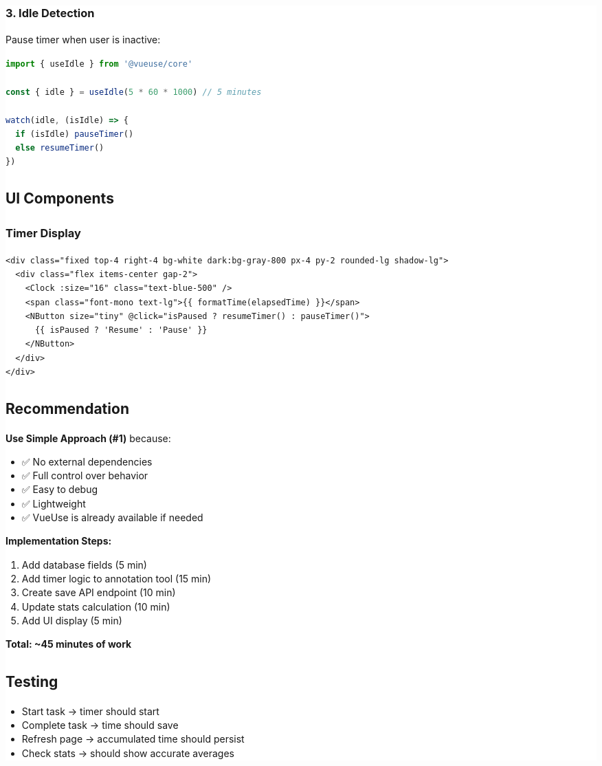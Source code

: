 ### 3. **Idle Detection**
Pause timer when user is inactive:
```typescript
import { useIdle } from '@vueuse/core'

const { idle } = useIdle(5 * 60 * 1000) // 5 minutes

watch(idle, (isIdle) => {
  if (isIdle) pauseTimer()
  else resumeTimer()
})
```

## UI Components

### Timer Display
```vue
<div class="fixed top-4 right-4 bg-white dark:bg-gray-800 px-4 py-2 rounded-lg shadow-lg">
  <div class="flex items-center gap-2">
    <Clock :size="16" class="text-blue-500" />
    <span class="font-mono text-lg">{{ formatTime(elapsedTime) }}</span>
    <NButton size="tiny" @click="isPaused ? resumeTimer() : pauseTimer()">
      {{ isPaused ? 'Resume' : 'Pause' }}
    </NButton>
  </div>
</div>
```

## Recommendation

**Use Simple Approach (#1)** because:
- ✅ No external dependencies
- ✅ Full control over behavior
- ✅ Easy to debug
- ✅ Lightweight
- ✅ VueUse is already available if needed

**Implementation Steps:**
1. Add database fields (5 min)
2. Add timer logic to annotation tool (15 min)
3. Create save API endpoint (10 min)
4. Update stats calculation (10 min)
5. Add UI display (5 min)

**Total: ~45 minutes of work**

## Testing
- Start task → timer should start
- Complete task → time should save
- Refresh page → accumulated time should persist
- Check stats → should show accurate averages
